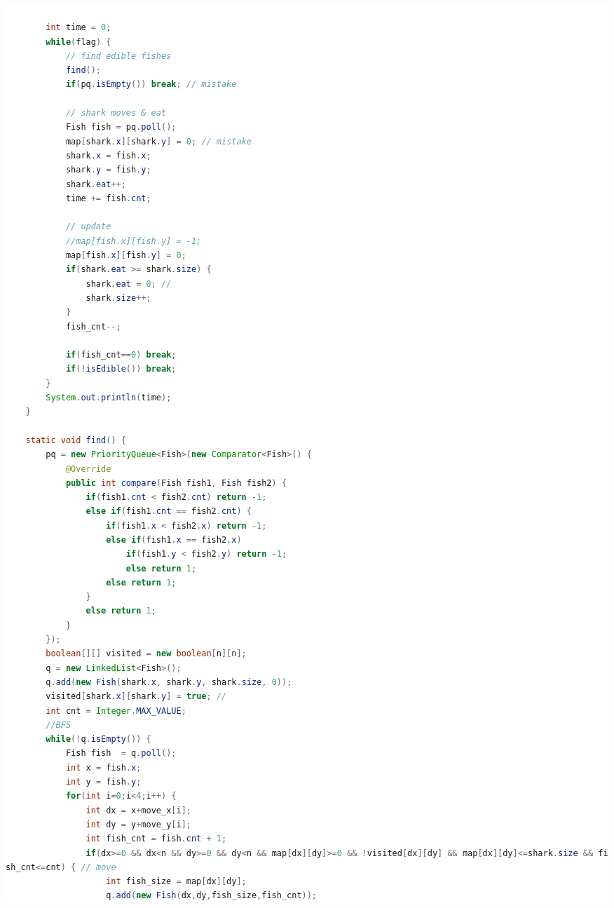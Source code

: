 ```java

		int time = 0;
		while(flag) {
			// find edible fishes
			find();
			if(pq.isEmpty()) break;	// mistake

			// shark moves & eat
			Fish fish = pq.poll();
			map[shark.x][shark.y] = 0; // mistake
			shark.x = fish.x;
			shark.y = fish.y;
			shark.eat++;
			time += fish.cnt;

			// update
			//map[fish.x][fish.y] = -1;
			map[fish.x][fish.y] = 0;
			if(shark.eat >= shark.size) {
				shark.eat = 0; //
				shark.size++;
			}
			fish_cnt--;

			if(fish_cnt==0) break;
			if(!isEdible()) break;
		}
		System.out.println(time);
	}

	static void find() {
		pq = new PriorityQueue<Fish>(new Comparator<Fish>() {
			@Override
			public int compare(Fish fish1, Fish fish2) {
				if(fish1.cnt < fish2.cnt) return -1;
				else if(fish1.cnt == fish2.cnt) {
					if(fish1.x < fish2.x) return -1;
					else if(fish1.x == fish2.x)
						if(fish1.y < fish2.y) return -1;
						else return 1;
					else return 1;
				}
				else return 1;
			}
		});
		boolean[][] visited = new boolean[n][n];
		q = new LinkedList<Fish>();
		q.add(new Fish(shark.x, shark.y, shark.size, 0));
		visited[shark.x][shark.y] = true; //
		int cnt = Integer.MAX_VALUE;
		//BFS
		while(!q.isEmpty()) {
			Fish fish  = q.poll();
			int x = fish.x;
			int y = fish.y;
			for(int i=0;i<4;i++) {
				int dx = x+move_x[i];
				int dy = y+move_y[i];
				int fish_cnt = fish.cnt + 1;
				if(dx>=0 && dx<n && dy>=0 && dy<n && map[dx][dy]>=0 && !visited[dx][dy] && map[dx][dy]<=shark.size && fish_cnt<=cnt) { // move
					int fish_size = map[dx][dy];
					q.add(new Fish(dx,dy,fish_size,fish_cnt));
```